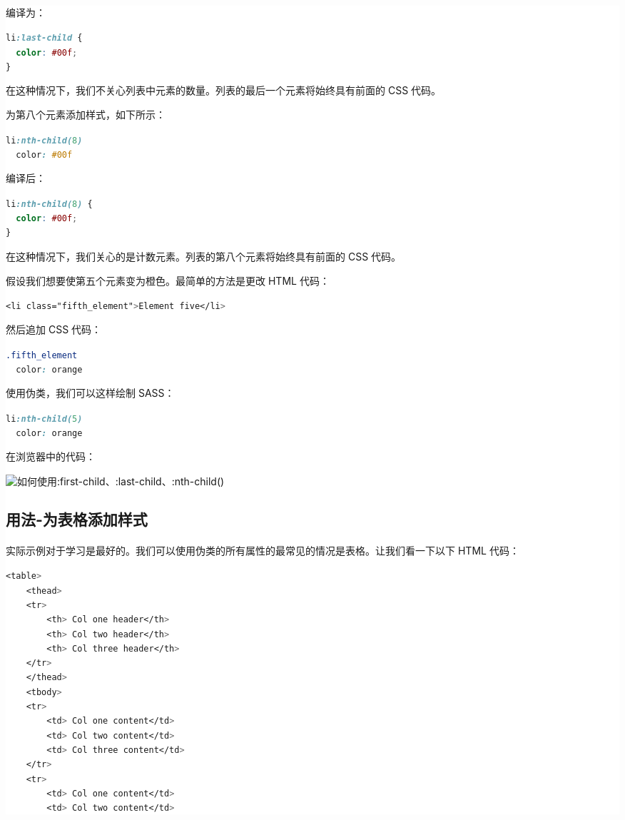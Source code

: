 编译为：

```css
li:last-child {
  color: #00f; 
}
```

在这种情况下，我们不关心列表中元素的数量。列表的最后一个元素将始终具有前面的 CSS 代码。

为第八个元素添加样式，如下所示：

```css
li:nth-child(8)
  color: #00f
```

编译后：

```css
li:nth-child(8) {
  color: #00f; 
}
```

在这种情况下，我们关心的是计数元素。列表的第八个元素将始终具有前面的 CSS 代码。

假设我们想要使第五个元素变为橙色。最简单的方法是更改 HTML 代码：

```css
<li class="fifth_element">Element five</li>
```

然后追加 CSS 代码：

```css
.fifth_element
  color: orange
```

使用伪类，我们可以这样绘制 SASS：

```css
li:nth-child(5)
  color: orange
```

在浏览器中的代码：

![如何使用:first-child、:last-child、:nth-child()](img/00035.jpeg)

## 用法-为表格添加样式

实际示例对于学习是最好的。我们可以使用伪类的所有属性的最常见的情况是表格。让我们看一下以下 HTML 代码：

```css
<table>
    <thead>
    <tr>
        <th> Col one header</th>
        <th> Col two header</th>
        <th> Col three header</th>
    </tr>
    </thead>
    <tbody>
    <tr>
        <td> Col one content</td>
        <td> Col two content</td>
        <td> Col three content</td>
    </tr>
    <tr>
        <td> Col one content</td>
        <td> Col two content</td>
```